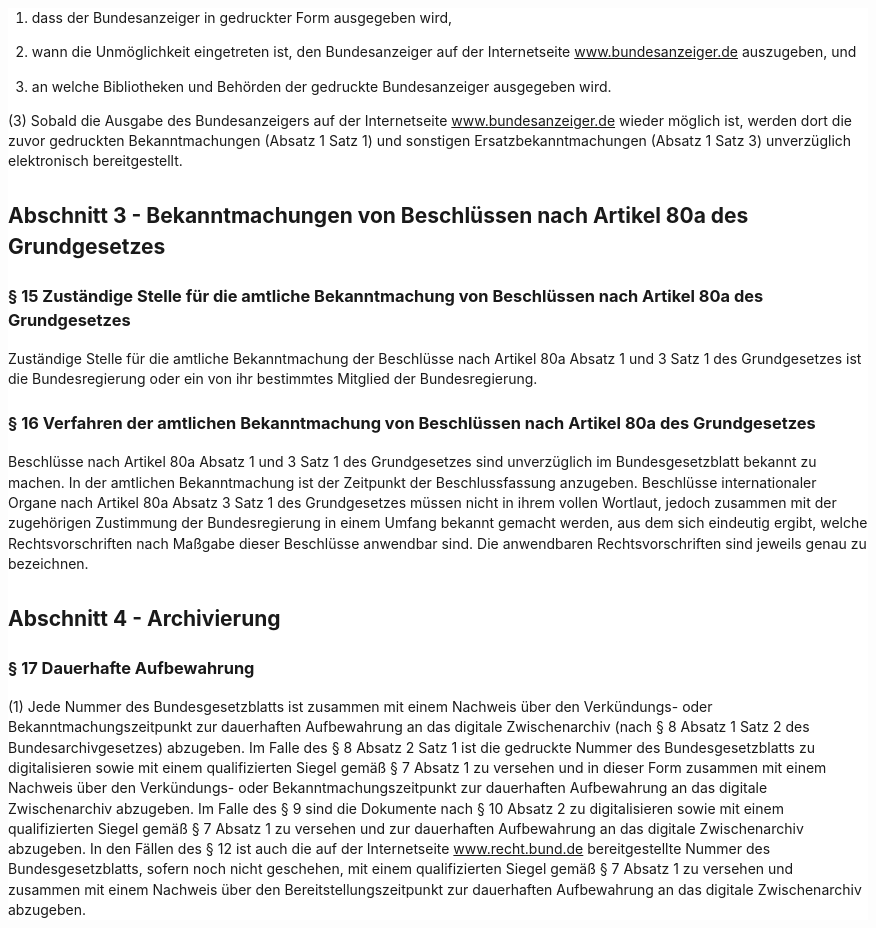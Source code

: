1.  dass der Bundesanzeiger in gedruckter Form ausgegeben wird,


2.  wann die Unmöglichkeit eingetreten ist, den Bundesanzeiger auf der
    Internetseite www.bundesanzeiger.de auszugeben, und


3.  an welche Bibliotheken und Behörden der gedruckte Bundesanzeiger
    ausgegeben wird.




(3) Sobald die Ausgabe des Bundesanzeigers auf der Internetseite
www.bundesanzeiger.de wieder möglich ist, werden dort die zuvor
gedruckten Bekanntmachungen (Absatz 1 Satz 1) und sonstigen
Ersatzbekanntmachungen (Absatz 1 Satz 3) unverzüglich elektronisch
bereitgestellt.


## Abschnitt 3 - Bekanntmachungen von Beschlüssen nach Artikel 80a des Grundgesetzes


### § 15 Zuständige Stelle für die amtliche Bekanntmachung von Beschlüssen nach Artikel 80a des Grundgesetzes

Zuständige Stelle für die amtliche Bekanntmachung der Beschlüsse nach
Artikel 80a Absatz 1 und 3 Satz 1 des Grundgesetzes ist die
Bundesregierung oder ein von ihr bestimmtes Mitglied der
Bundesregierung.


### § 16 Verfahren der amtlichen Bekanntmachung von Beschlüssen nach Artikel 80a des Grundgesetzes

Beschlüsse nach Artikel 80a Absatz 1 und 3 Satz 1 des Grundgesetzes
sind unverzüglich im Bundesgesetzblatt bekannt zu machen. In der
amtlichen Bekanntmachung ist der Zeitpunkt der Beschlussfassung
anzugeben. Beschlüsse internationaler Organe nach Artikel 80a Absatz 3
Satz 1 des Grundgesetzes müssen nicht in ihrem vollen Wortlaut, jedoch
zusammen mit der zugehörigen Zustimmung der Bundesregierung in einem
Umfang bekannt gemacht werden, aus dem sich eindeutig ergibt, welche
Rechtsvorschriften nach Maßgabe dieser Beschlüsse anwendbar sind. Die
anwendbaren Rechtsvorschriften sind jeweils genau zu bezeichnen.


## Abschnitt 4 - Archivierung


### § 17 Dauerhafte Aufbewahrung

(1) Jede Nummer des Bundesgesetzblatts ist zusammen mit einem Nachweis
über den Verkündungs- oder Bekanntmachungszeitpunkt zur dauerhaften
Aufbewahrung an das digitale Zwischenarchiv (nach § 8 Absatz 1 Satz 2
des Bundesarchivgesetzes) abzugeben. Im Falle des § 8 Absatz 2 Satz 1
ist die gedruckte Nummer des Bundesgesetzblatts zu digitalisieren
sowie mit einem qualifizierten Siegel gemäß § 7 Absatz 1 zu versehen
und in dieser Form zusammen mit einem Nachweis über den Verkündungs-
oder Bekanntmachungszeitpunkt zur dauerhaften Aufbewahrung an das
digitale Zwischenarchiv abzugeben. Im Falle des § 9 sind die Dokumente
nach § 10 Absatz 2 zu digitalisieren sowie mit einem qualifizierten
Siegel gemäß § 7 Absatz 1 zu versehen und zur dauerhaften Aufbewahrung
an das digitale Zwischenarchiv abzugeben. In den Fällen des § 12 ist
auch die auf der Internetseite www.recht.bund.de bereitgestellte
Nummer des Bundesgesetzblatts, sofern noch nicht geschehen, mit einem
qualifizierten Siegel gemäß § 7 Absatz 1 zu versehen und zusammen mit
einem Nachweis über den Bereitstellungszeitpunkt zur dauerhaften
Aufbewahrung an das digitale Zwischenarchiv abzugeben.